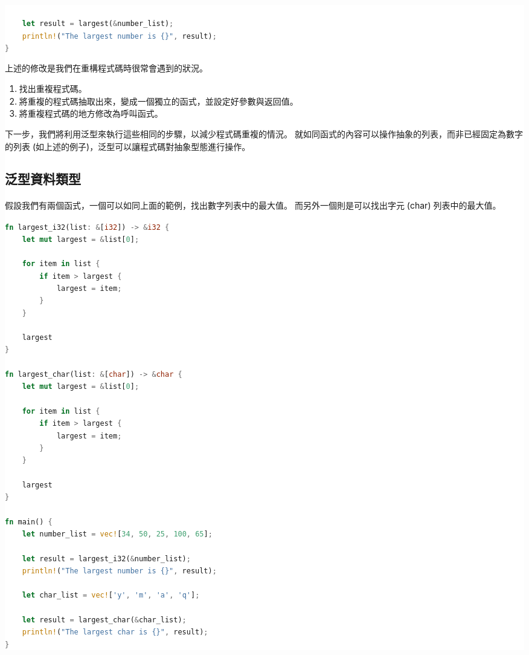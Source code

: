 ```rust

    let result = largest(&number_list);
    println!("The largest number is {}", result);
}
```

上述的修改是我們在重構程式碼時很常會遇到的狀況。

1. 找出重複程式碼。
2. 將重複的程式碼抽取出來，變成一個獨立的函式，並設定好參數與返回值。
3. 將重複程式碼的地方修改為呼叫函式。

下一步，我們將利用泛型來執行這些相同的步驟，以減少程式碼重複的情況。
就如同函式的內容可以操作抽象的列表，而非已經固定為數字的列表 (如上述的例子)，泛型可以讓程式碼對抽象型態進行操作。

## 泛型資料類型

假設我們有兩個函式，一個可以如同上面的範例，找出數字列表中的最大值。
而另外一個則是可以找出字元 (char) 列表中的最大值。

```rust
fn largest_i32(list: &[i32]) -> &i32 {
    let mut largest = &list[0];

    for item in list {
        if item > largest {
            largest = item;
        }
    }

    largest
}

fn largest_char(list: &[char]) -> &char {
    let mut largest = &list[0];

    for item in list {
        if item > largest {
            largest = item;
        }
    }

    largest
}

fn main() {
    let number_list = vec![34, 50, 25, 100, 65];

    let result = largest_i32(&number_list);
    println!("The largest number is {}", result);

    let char_list = vec!['y', 'm', 'a', 'q'];

    let result = largest_char(&char_list);
    println!("The largest char is {}", result);
}
```
